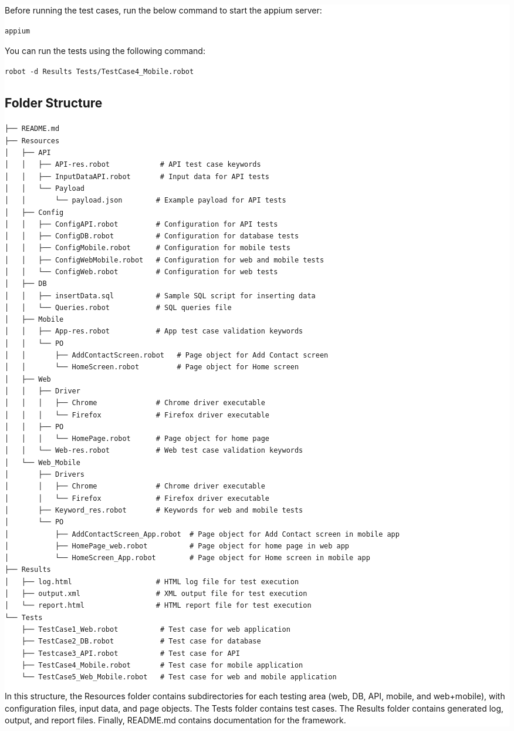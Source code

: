 Before running the test cases, run the below command to start the appium server:
```
appium
```

You can run the tests using the following command:
```
robot -d Results Tests/TestCase4_Mobile.robot
```

## Folder Structure
````
├── README.md
├── Resources
│   ├── API
│   │   ├── API-res.robot            # API test case keywords
│   │   ├── InputDataAPI.robot       # Input data for API tests
│   │   └── Payload
│   │       └── payload.json        # Example payload for API tests
│   ├── Config
│   │   ├── ConfigAPI.robot         # Configuration for API tests
│   │   ├── ConfigDB.robot          # Configuration for database tests
│   │   ├── ConfigMobile.robot      # Configuration for mobile tests
│   │   ├── ConfigWebMobile.robot   # Configuration for web and mobile tests
│   │   └── ConfigWeb.robot         # Configuration for web tests
│   ├── DB
│   │   ├── insertData.sql          # Sample SQL script for inserting data
│   │   └── Queries.robot           # SQL queries file
│   ├── Mobile
│   │   ├── App-res.robot           # App test case validation keywords
│   │   └── PO
│   │       ├── AddContactScreen.robot   # Page object for Add Contact screen
│   │       └── HomeScreen.robot         # Page object for Home screen
│   ├── Web
│   │   ├── Driver
│   │   │   ├── Chrome              # Chrome driver executable
│   │   │   └── Firefox             # Firefox driver executable
│   │   ├── PO
│   │   │   └── HomePage.robot      # Page object for home page
│   │   └── Web-res.robot           # Web test case validation keywords
│   └── Web_Mobile
│       ├── Drivers
│       │   ├── Chrome              # Chrome driver executable
│       │   └── Firefox             # Firefox driver executable
│       ├── Keyword_res.robot       # Keywords for web and mobile tests
│       └── PO
│           ├── AddContactScreen_App.robot  # Page object for Add Contact screen in mobile app
│           ├── HomePage_web.robot          # Page object for home page in web app
│           └── HomeScreen_App.robot        # Page object for Home screen in mobile app
├── Results
│   ├── log.html                    # HTML log file for test execution
│   ├── output.xml                  # XML output file for test execution
│   └── report.html                 # HTML report file for test execution
└── Tests
    ├── TestCase1_Web.robot          # Test case for web application
    ├── TestCase2_DB.robot           # Test case for database
    ├── Testcase3_API.robot          # Test case for API
    ├── TestCase4_Mobile.robot       # Test case for mobile application
    └── TestCase5_Web_Mobile.robot   # Test case for web and mobile application

````
In this structure, the Resources folder contains subdirectories for each testing area (web, DB, API, mobile, and web+mobile), with configuration files, input data, and page objects. The Tests folder contains  test cases. The Results folder contains generated log, output, and report files. Finally, README.md contains documentation for the framework.